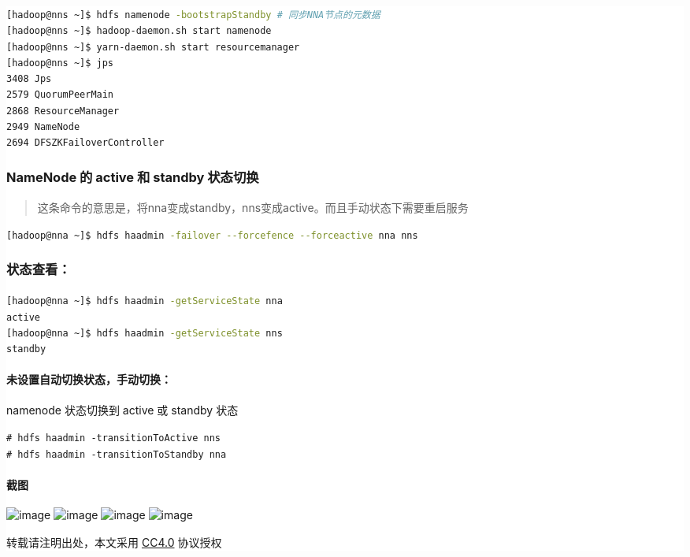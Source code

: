 ``` sh
[hadoop@nns ~]$ hdfs namenode -bootstrapStandby # 同步NNA节点的元数据
[hadoop@nns ~]$ hadoop-daemon.sh start namenode 
[hadoop@nns ~]$ yarn-daemon.sh start resourcemanager
[hadoop@nns ~]$ jps
3408 Jps
2579 QuorumPeerMain
2868 ResourceManager
2949 NameNode
2694 DFSZKFailoverController
```
### NameNode 的 active 和 standby 状态切换
>这条命令的意思是，将nna变成standby，nns变成active。而且手动状态下需要重启服务

``` sh
[hadoop@nna ~]$ hdfs haadmin -failover --forcefence --forceactive nna nns
```

### 状态查看：
``` bash
[hadoop@nna ~]$ hdfs haadmin -getServiceState nna
active
[hadoop@nna ~]$ hdfs haadmin -getServiceState nns
standby
```
#### 未设置自动切换状态，手动切换：
namenode 状态切换到 active 或 standby 状态

```
# hdfs haadmin -transitionToActive nns 
# hdfs haadmin -transitionToStandby nna 
```

#### 截图
![image](https://dn-linuxcn.qbox.me/data/attachment/album/201502/25/160926wz5wmqnqz6s9pjsq.png)
![image](https://dn-linuxcn.qbox.me/data/attachment/album/201502/25/160926py5yyrb2k85o8ozr.png)
![image](https://dn-linuxcn.qbox.me/data/attachment/album/201502/25/160926occllsoc8ylcodo1.png)
![image](https://dn-linuxcn.qbox.me/data/attachment/album/201502/25/160926xqbmrtq3b2c55z8z.png)


转载请注明出处，本文采用 [CC4.0](http://creativecommons.org/licenses/by-nc-nd/4.0/) 协议授权
